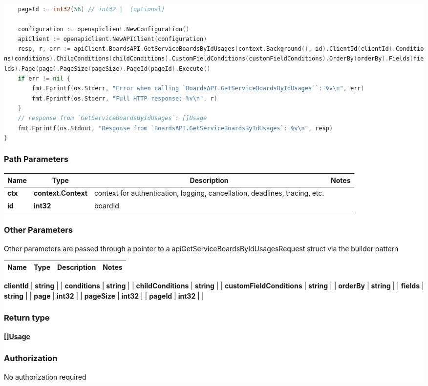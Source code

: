 ```go
	pageId := int32(56) // int32 |  (optional)

	configuration := openapiclient.NewConfiguration()
	apiClient := openapiclient.NewAPIClient(configuration)
	resp, r, err := apiClient.BoardsAPI.GetServiceBoardsByIdUsages(context.Background(), id).ClientId(clientId).Conditions(conditions).ChildConditions(childConditions).CustomFieldConditions(customFieldConditions).OrderBy(orderBy).Fields(fields).Page(page).PageSize(pageSize).PageId(pageId).Execute()
	if err != nil {
		fmt.Fprintf(os.Stderr, "Error when calling `BoardsAPI.GetServiceBoardsByIdUsages``: %v\n", err)
		fmt.Fprintf(os.Stderr, "Full HTTP response: %v\n", r)
	}
	// response from `GetServiceBoardsByIdUsages`: []Usage
	fmt.Fprintf(os.Stdout, "Response from `BoardsAPI.GetServiceBoardsByIdUsages`: %v\n", resp)
}
```

### Path Parameters


Name | Type | Description  | Notes
------------- | ------------- | ------------- | -------------
**ctx** | **context.Context** | context for authentication, logging, cancellation, deadlines, tracing, etc.
**id** | **int32** | boardId | 

### Other Parameters

Other parameters are passed through a pointer to a apiGetServiceBoardsByIdUsagesRequest struct via the builder pattern


Name | Type | Description  | Notes
------------- | ------------- | ------------- | -------------

 **clientId** | **string** |  | 
 **conditions** | **string** |  | 
 **childConditions** | **string** |  | 
 **customFieldConditions** | **string** |  | 
 **orderBy** | **string** |  | 
 **fields** | **string** |  | 
 **page** | **int32** |  | 
 **pageSize** | **int32** |  | 
 **pageId** | **int32** |  | 

### Return type

[**[]Usage**](Usage.md)

### Authorization

No authorization required
